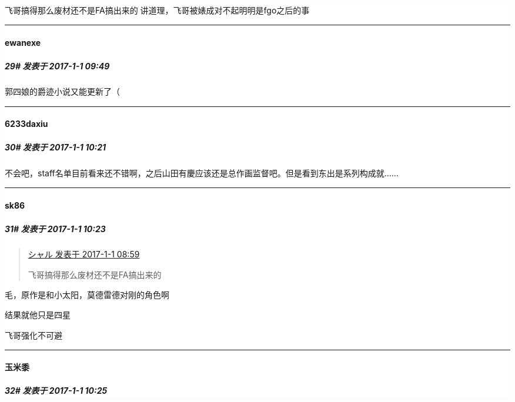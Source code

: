 飞哥搞得那么废材还不是FA搞出来的</blockquote>
讲道理，飞哥被婊成对不起明明是fgo之后的事







*****

####  ewanexe  
##### 29#       发表于 2017-1-1 09:49




郭四娘的爵迹小说又能更新了（







*****

####  6233daxiu  
##### 30#       发表于 2017-1-1 10:21




不会吧，staff名单目前看来还不错啊，之后山田有慶应该还是总作画监督吧。但是看到东出是系列构成就……







*****

####  sk86  
##### 31#       发表于 2017-1-1 10:23



<blockquote><a href="httphttps://bbs.saraba1st.com/2b/forum.php?mod=redirect&amp;goto=findpost&amp;pid=34664962&amp;ptid=1359462" target="_blank">シャル 发表于 2017-1-1 08:59</a>

飞哥搞得那么废材还不是FA搞出来的</blockquote>
毛，原作是和小太阳，莫德雷德对刚的角色啊

结果就他只是四星

飞哥强化不可避







*****

####  玉米黍  
##### 32#       发表于 2017-1-1 10:25
